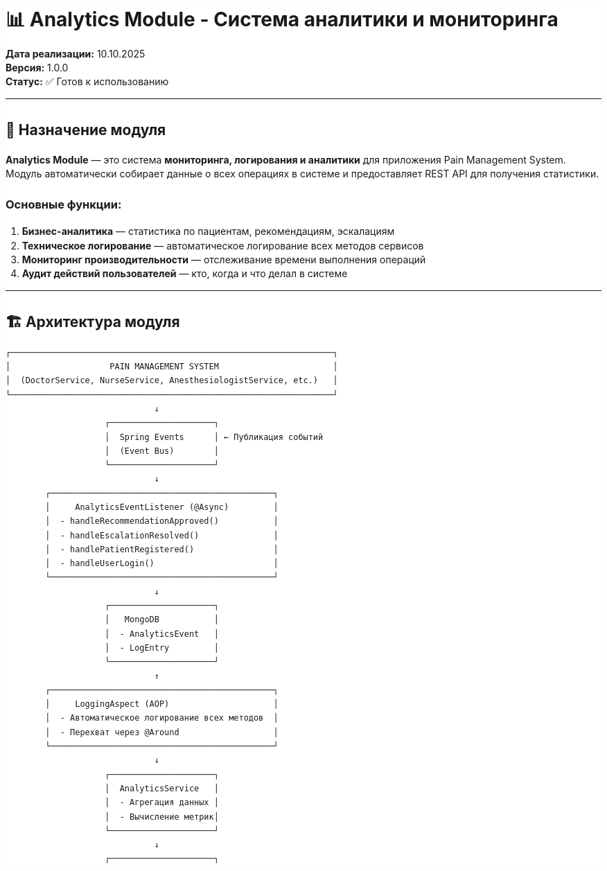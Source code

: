 # 📊 Analytics Module - Система аналитики и мониторинга

**Дата реализации:** 10.10.2025  
**Версия:** 1.0.0  
**Статус:** ✅ Готов к использованию

---

## 🎯 Назначение модуля

**Analytics Module** — это система **мониторинга, логирования и аналитики** для приложения Pain Management System. Модуль автоматически собирает данные о всех операциях в системе и предоставляет REST API для получения статистики.

### Основные функции:
1. **Бизнес-аналитика** — статистика по пациентам, рекомендациям, эскалациям
2. **Техническое логирование** — автоматическое логирование всех методов сервисов
3. **Мониторинг производительности** — отслеживание времени выполнения операций
4. **Аудит действий пользователей** — кто, когда и что делал в системе

---

## 🏗️ Архитектура модуля

```
┌─────────────────────────────────────────────────────────────────┐
│                    PAIN MANAGEMENT SYSTEM                       │
│  (DoctorService, NurseService, AnesthesiologistService, etc.)   │
└─────────────────────────────────────────────────────────────────┘
                              ↓
                    ┌─────────────────────┐
                    │  Spring Events      │ ← Публикация событий
                    │  (Event Bus)        │
                    └─────────────────────┘
                              ↓
        ┌─────────────────────────────────────────────┐
        │     AnalyticsEventListener (@Async)         │
        │  - handleRecommendationApproved()           │
        │  - handleEscalationResolved()               │
        │  - handlePatientRegistered()                │
        │  - handleUserLogin()                        │
        └─────────────────────────────────────────────┘
                              ↓
                    ┌─────────────────────┐
                    │   MongoDB           │
                    │  - AnalyticsEvent   │
                    │  - LogEntry         │
                    └─────────────────────┘
                              ↑
        ┌─────────────────────────────────────────────┐
        │     LoggingAspect (AOP)                     │
        │  - Автоматическое логирование всех методов  │
        │  - Перехват через @Around                   │
        └─────────────────────────────────────────────┘
                              ↓
                    ┌─────────────────────┐
                    │  AnalyticsService   │
                    │  - Агрегация данных │
                    │  - Вычисление метрик│
                    └─────────────────────┘
                              ↓
                    ┌─────────────────────┐
```